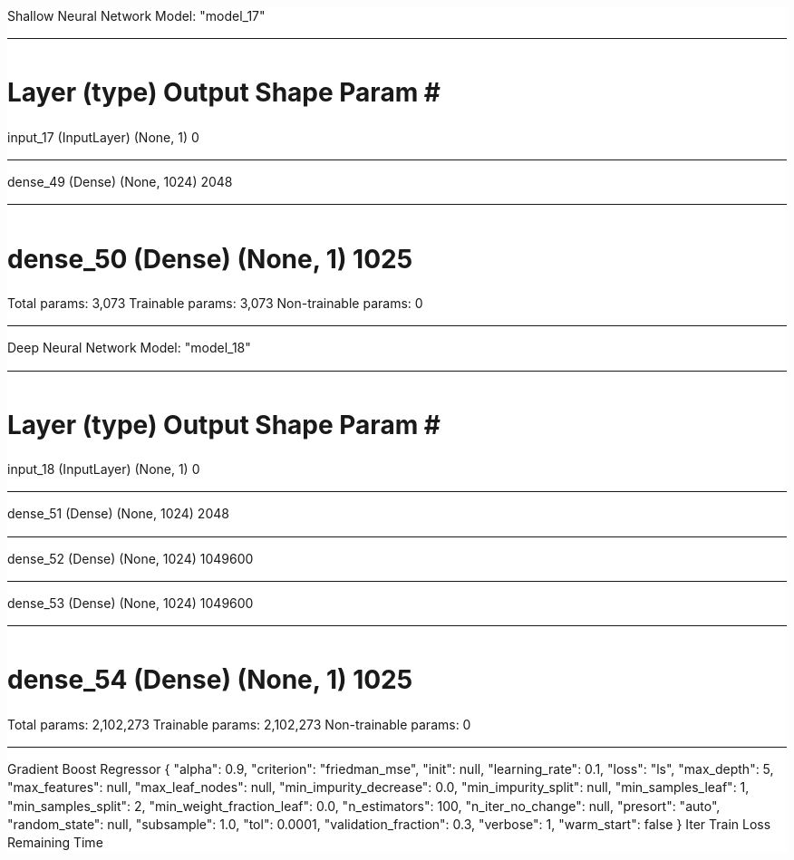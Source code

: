 Shallow Neural Network
Model: "model_17"
_________________________________________________________________
Layer (type)                 Output Shape              Param #   
=================================================================
input_17 (InputLayer)        (None, 1)                 0         
_________________________________________________________________
dense_49 (Dense)             (None, 1024)              2048      
_________________________________________________________________
dense_50 (Dense)             (None, 1)                 1025      
=================================================================
Total params: 3,073
Trainable params: 3,073
Non-trainable params: 0
_________________________________________________________________

Deep Neural Network
Model: "model_18"
_________________________________________________________________
Layer (type)                 Output Shape              Param #   
=================================================================
input_18 (InputLayer)        (None, 1)                 0         
_________________________________________________________________
dense_51 (Dense)             (None, 1024)              2048      
_________________________________________________________________
dense_52 (Dense)             (None, 1024)              1049600   
_________________________________________________________________
dense_53 (Dense)             (None, 1024)              1049600   
_________________________________________________________________
dense_54 (Dense)             (None, 1)                 1025      
=================================================================
Total params: 2,102,273
Trainable params: 2,102,273
Non-trainable params: 0
_________________________________________________________________

Gradient Boost Regressor
{
  "alpha": 0.9,
  "criterion": "friedman_mse",
  "init": null,
  "learning_rate": 0.1,
  "loss": "ls",
  "max_depth": 5,
  "max_features": null,
  "max_leaf_nodes": null,
  "min_impurity_decrease": 0.0,
  "min_impurity_split": null,
  "min_samples_leaf": 1,
  "min_samples_split": 2,
  "min_weight_fraction_leaf": 0.0,
  "n_estimators": 100,
  "n_iter_no_change": null,
  "presort": "auto",
  "random_state": null,
  "subsample": 1.0,
  "tol": 0.0001,
  "validation_fraction": 0.3,
  "verbose": 1,
  "warm_start": false
}
      Iter       Train Loss   Remaining Time 